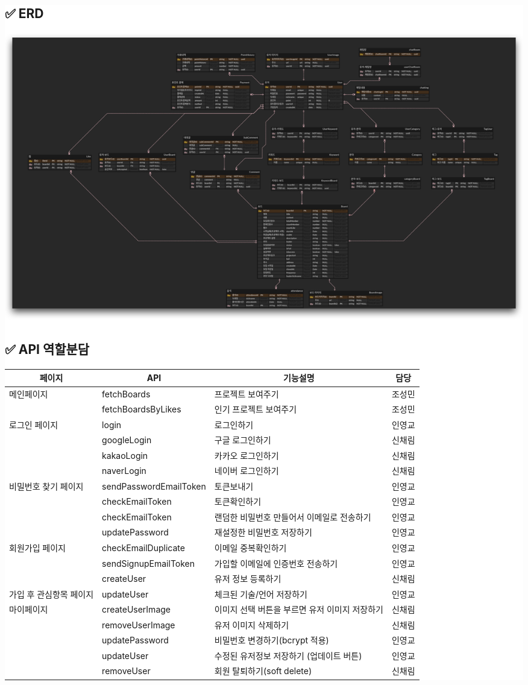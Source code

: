 <h2>✅ ERD</h2>

![image](readme/erd.png)

<h2>✅ API 역할분담</h2>

| 페이지                                               | API                                                     | 기능설명                                                                  | 담당   |
| ---------------------------------------------------- | ------------------------------------------------------- | ------------------------------------------------------------------------- | ------ |
| 메인페이지                                           | fetchBoards                                             | 프로젝트 보여주기                                                         | 조성민 |
|                                                      | fetchBoardsByLikes                                      | 인기 프로젝트 보여주기                                                    | 조성민 |
| 로그인 페이지                                        | login                                                   | 로그인하기                                                                | 인영교 |
|                                                      | googleLogin                                             | 구글 로그인하기                                                           | 신채림 |
|                                                      | kakaoLogin                                              | 카카오 로그인하기                                                         | 신채림 |
|                                                      | naverLogin                                              | 네이버 로그인하기                                                         | 신채림 |
| 비밀번호 찾기 페이지                                 | sendPasswordEmailToken                                  | 토큰보내기                                                                | 인영교 |
|                                                      | checkEmailToken                                         | 토큰확인하기                                                              | 인영교 |
|                                                      | checkEmailToken                                         | 랜덤한 비밀번호 만들어서 이메일로 전송하기                                | 인영교 |
|                                                      | updatePassword                                          | 재설정한 비밀번호 저장하기                                                | 인영교 |
| 회원가입 페이지                                      | checkEmailDuplicate                                     | 이메일 중복확인하기                                                       | 인영교 |
|                                                      | sendSignupEmailToken                                    | 가입할 이메일에 인증번호 전송하기                                         | 인영교 |
|                                                      | createUser                                              | 유저 정보 등록하기                                                        | 신채림 |
| 가입 후 관심항목 페이지                              | updateUser                                              | 체크된 기술/언어 저장하기                                                 | 인영교 |
| 마이페이지                                           | createUserImage                                         | 이미지 선택 버튼을 부르면 유저 이미지 저장하기                            | 신채림 |
|                                                      | removeUserImage                                         | 유저 이미지 삭제하기                                                      | 신채림 |
|                                                      | updatePassword                                          | 비밀번호 변경하기(bcrypt 적용)                                            | 인영교 |
|                                                      | updateUser                                              | 수정된 유저정보 저장하기 (업데이트 버튼)                                  | 인영교 |
|                                                      | removeUser                                              | 회원 탈퇴하기(soft delete)                                                | 신채림 |